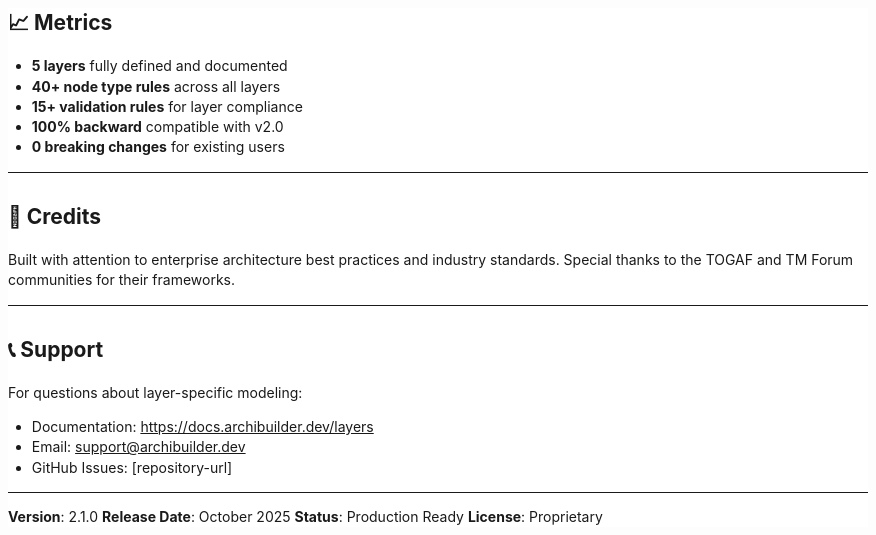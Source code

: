 
## 📈 Metrics

- **5 layers** fully defined and documented
- **40+ node type rules** across all layers
- **15+ validation rules** for layer compliance
- **100% backward** compatible with v2.0
- **0 breaking changes** for existing users

---

## 🙏 Credits

Built with attention to enterprise architecture best practices and industry standards. Special thanks to the TOGAF and TM Forum communities for their frameworks.

---

## 📞 Support

For questions about layer-specific modeling:
- Documentation: https://docs.archibuilder.dev/layers
- Email: support@archibuilder.dev
- GitHub Issues: [repository-url]

---

**Version**: 2.1.0
**Release Date**: October 2025
**Status**: Production Ready
**License**: Proprietary
